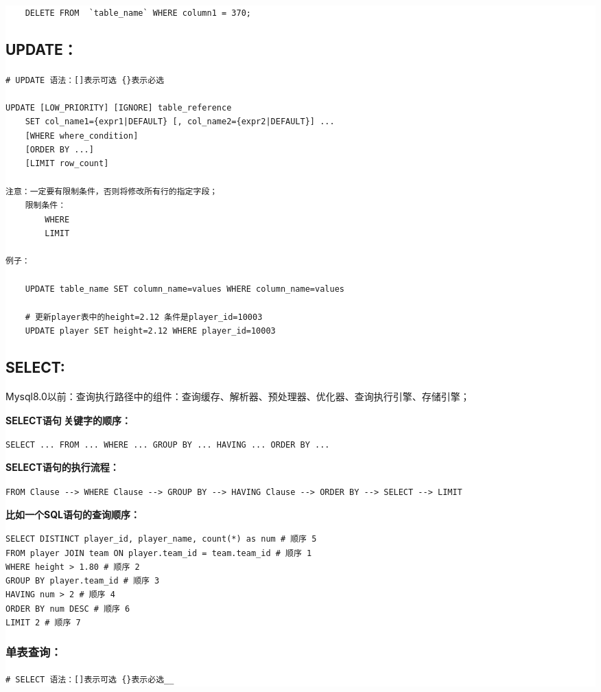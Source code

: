         DELETE FROM  `table_name` WHERE column1 = 370;

## UPDATE：

    # UPDATE 语法：[]表示可选 {}表示必选

    UPDATE [LOW_PRIORITY] [IGNORE] table_reference
        SET col_name1={expr1|DEFAULT} [, col_name2={expr2|DEFAULT}] ...
        [WHERE where_condition]
        [ORDER BY ...]
        [LIMIT row_count]

    注意：一定要有限制条件，否则将修改所有行的指定字段；
        限制条件：
            WHERE
            LIMIT

    例子：

        UPDATE table_name SET column_name=values WHERE column_name=values

        # 更新player表中的height=2.12 条件是player_id=10003
        UPDATE player SET height=2.12 WHERE player_id=10003

## SELECT: 

Mysql8.0以前：查询执行路径中的组件：查询缓存、解析器、预处理器、优化器、查询执行引擎、存储引擎；

__SELECT语句 关键字的顺序：__

    SELECT ... FROM ... WHERE ... GROUP BY ... HAVING ... ORDER BY ...

__SELECT语句的执行流程：__

    FROM Clause --> WHERE Clause --> GROUP BY --> HAVING Clause --> ORDER BY --> SELECT --> LIMIT

__比如一个SQL语句的查询顺序：__

    SELECT DISTINCT player_id, player_name, count(*) as num # 顺序 5
    FROM player JOIN team ON player.team_id = team.team_id # 顺序 1
    WHERE height > 1.80 # 顺序 2
    GROUP BY player.team_id # 顺序 3
    HAVING num > 2 # 顺序 4
    ORDER BY num DESC # 顺序 6
    LIMIT 2 # 顺序 7




### 单表查询：

    # SELECT 语法：[]表示可选 {}表示必选__
